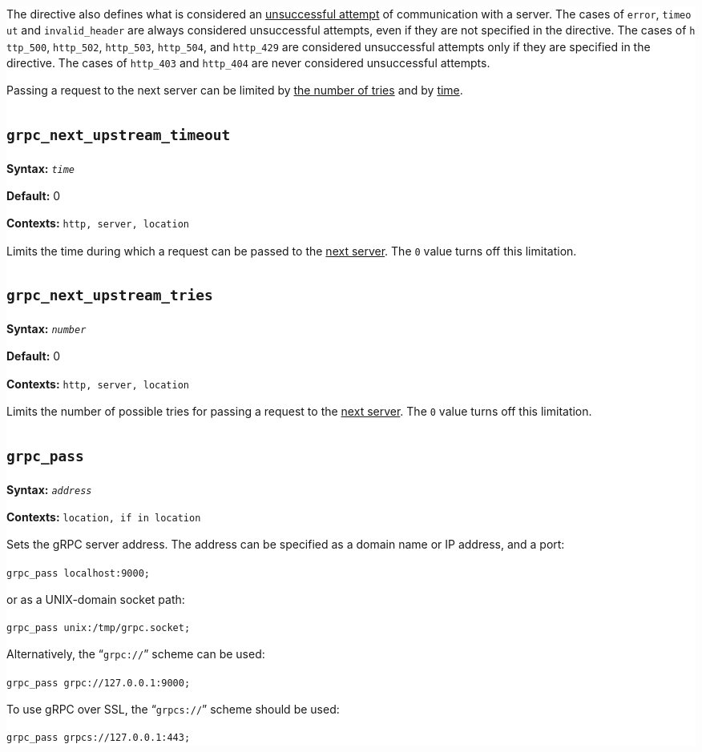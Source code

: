 The directive also defines what is considered an
[unsuccessful attempt](https://nginx.org/en/docs/http/ngx_http_upstream_module.html#max_fails) of communication with a server.
The cases of `error`, `timeout` and
`invalid_header` are always considered unsuccessful attempts,
even if they are not specified in the directive.
The cases of `http_500`, `http_502`,
`http_503`, `http_504`,
and `http_429` are
considered unsuccessful attempts only if they are specified in the directive.
The cases of `http_403` and `http_404`
are never considered unsuccessful attempts.

Passing a request to the next server can be limited by
[the number of tries](https://nginx.org/en/docs/http/ngx_http_grpc_module.html#grpc_next_upstream_tries)
and by [time](https://nginx.org/en/docs/http/ngx_http_grpc_module.html#grpc_next_upstream_timeout).

## `grpc_next_upstream_timeout`

**Syntax:** *`time`*

**Default:** 0

**Contexts:** `http, server, location`

Limits the time during which a request can be passed to the
[next server](https://nginx.org/en/docs/http/ngx_http_grpc_module.html#grpc_next_upstream).
The `0` value turns off this limitation.

## `grpc_next_upstream_tries`

**Syntax:** *`number`*

**Default:** 0

**Contexts:** `http, server, location`

Limits the number of possible tries for passing a request to the
[next server](https://nginx.org/en/docs/http/ngx_http_grpc_module.html#grpc_next_upstream).
The `0` value turns off this limitation.

## `grpc_pass`

**Syntax:** *`address`*

**Contexts:** `location, if in location`

Sets the gRPC server address.
The address can be specified as a domain name or IP address,
and a port:
```
grpc_pass localhost:9000;
```
or as a UNIX-domain socket path:
```
grpc_pass unix:/tmp/grpc.socket;
```
Alternatively, the “`grpc://`” scheme can be used:
```
grpc_pass grpc://127.0.0.1:9000;
```
To use gRPC over SSL, the “`grpcs://`” scheme should be used:
```
grpc_pass grpcs://127.0.0.1:443;
```
